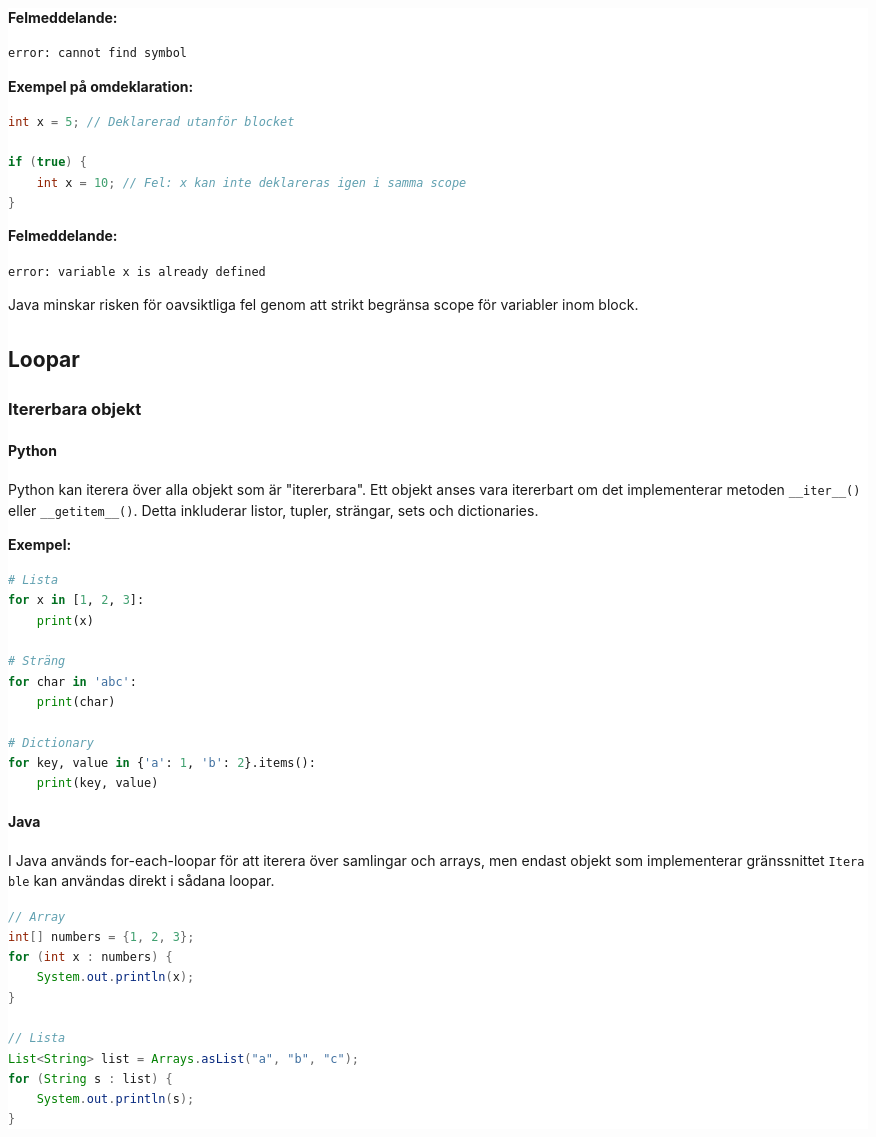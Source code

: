 **Felmeddelande:**

```plaintext
error: cannot find symbol
```

**Exempel på omdeklaration:**

```java
int x = 5; // Deklarerad utanför blocket

if (true) {
    int x = 10; // Fel: x kan inte deklareras igen i samma scope
}
```

**Felmeddelande:**

```plaintext
error: variable x is already defined
```

Java minskar risken för oavsiktliga fel genom att strikt begränsa scope för variabler inom block.

## Loopar

### Itererbara objekt

#### Python

Python kan iterera över alla objekt som är "itererbara". Ett objekt anses vara itererbart om det implementerar metoden `__iter__()` eller `__getitem__()`. Detta inkluderar listor, tupler, strängar, sets och dictionaries.

**Exempel:**

```python
# Lista
for x in [1, 2, 3]:
    print(x)

# Sträng
for char in 'abc':
    print(char)

# Dictionary
for key, value in {'a': 1, 'b': 2}.items():
    print(key, value)
```

#### Java

I Java används for-each-loopar för att iterera över samlingar och arrays, men endast objekt som implementerar gränssnittet `Iterable` kan användas direkt i sådana loopar.

```java
// Array
int[] numbers = {1, 2, 3};
for (int x : numbers) {
    System.out.println(x);
}

// Lista
List<String> list = Arrays.asList("a", "b", "c");
for (String s : list) {
    System.out.println(s);
}
```
